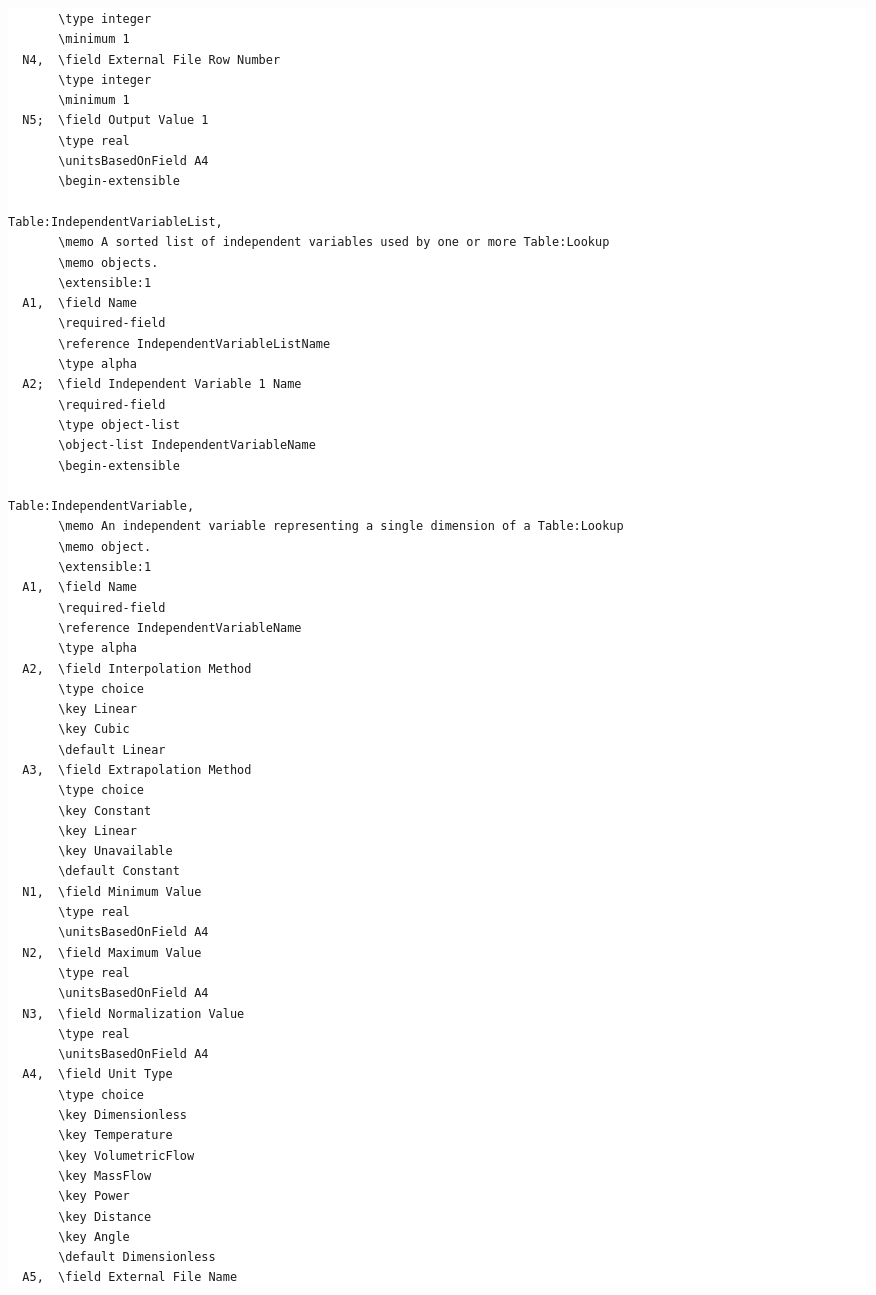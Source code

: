 ```
       \type integer
       \minimum 1
  N4,  \field External File Row Number
       \type integer
       \minimum 1
  N5;  \field Output Value 1
       \type real
       \unitsBasedOnField A4
       \begin-extensible

Table:IndependentVariableList,
       \memo A sorted list of independent variables used by one or more Table:Lookup
       \memo objects.
       \extensible:1
  A1,  \field Name
       \required-field
       \reference IndependentVariableListName
       \type alpha
  A2;  \field Independent Variable 1 Name
       \required-field
       \type object-list
       \object-list IndependentVariableName
       \begin-extensible

Table:IndependentVariable,
       \memo An independent variable representing a single dimension of a Table:Lookup
       \memo object.
       \extensible:1
  A1,  \field Name
       \required-field
       \reference IndependentVariableName
       \type alpha
  A2,  \field Interpolation Method
       \type choice
       \key Linear
       \key Cubic
       \default Linear
  A3,  \field Extrapolation Method
       \type choice
       \key Constant
       \key Linear
       \key Unavailable
       \default Constant
  N1,  \field Minimum Value
       \type real
       \unitsBasedOnField A4
  N2,  \field Maximum Value
       \type real
       \unitsBasedOnField A4
  N3,  \field Normalization Value
       \type real
       \unitsBasedOnField A4
  A4,  \field Unit Type
       \type choice
       \key Dimensionless
       \key Temperature
       \key VolumetricFlow
       \key MassFlow
       \key Power
       \key Distance
       \key Angle
       \default Dimensionless
  A5,  \field External File Name
```